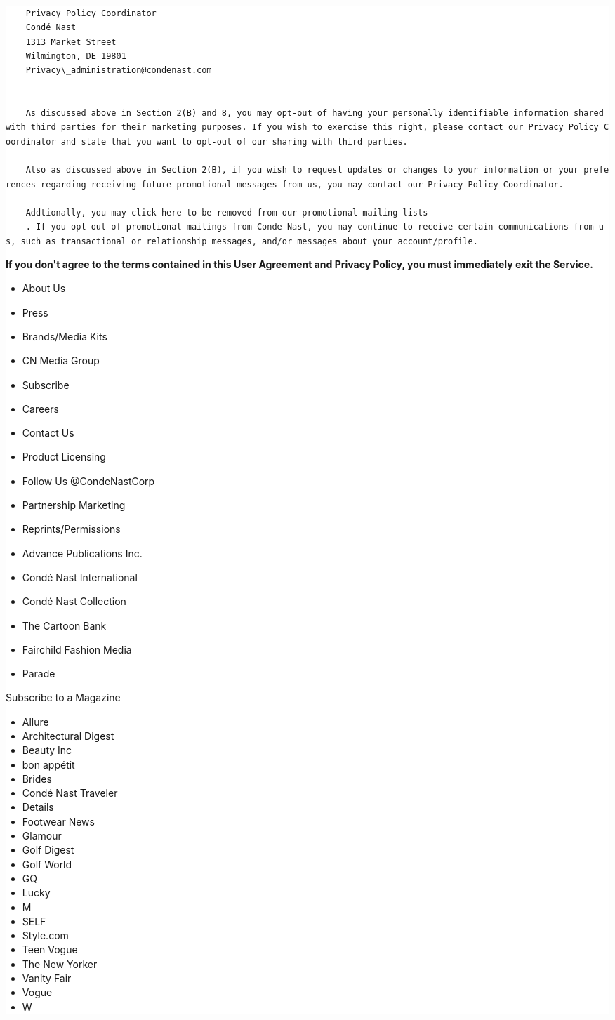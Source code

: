         Privacy Policy Coordinator  
        Condé Nast  
        1313 Market Street  
        Wilmington, DE 19801  
        Privacy\_administration@condenast.com  
         
        
        As discussed above in Section 2(B) and 8, you may opt-out of having your personally identifiable information shared with third parties for their marketing purposes. If you wish to exercise this right, please contact our Privacy Policy Coordinator and state that you want to opt-out of our sharing with third parties.
        
        Also as discussed above in Section 2(B), if you wish to request updates or changes to your information or your preferences regarding receiving future promotional messages from us, you may contact our Privacy Policy Coordinator.
        
        Addtionally, you may click here to be removed from our promotional mailing lists  
        . If you opt-out of promotional mailings from Conde Nast, you may continue to receive certain communications from us, such as transactional or relationship messages, and/or messages about your account/profile.
        

**If you don't agree to the terms contained in this User Agreement and Privacy Policy, you must immediately exit the Service.**

*   About Us
*   Press
*   Brands/Media Kits
*   CN Media Group
*   Subscribe

*   Careers
*   Contact Us
*   Product Licensing
*   Follow Us @CondeNastCorp
*   Partnership Marketing
*   Reprints/Permissions

*   Advance Publications Inc.
*   Condé Nast International
*   Condé Nast Collection
*   The Cartoon Bank
*   Fairchild Fashion Media
*   Parade

Subscribe to a Magazine

*   Allure
*   Architectural Digest
*   Beauty Inc
*   bon appétit
*   Brides
*   Condé Nast Traveler
*   Details
*   Footwear News
*   Glamour
*   Golf Digest
*   Golf World
*   GQ
*   Lucky
*   M
*   SELF
*   Style.com
*   Teen Vogue
*   The New Yorker
*   Vanity Fair
*   Vogue
*   W
